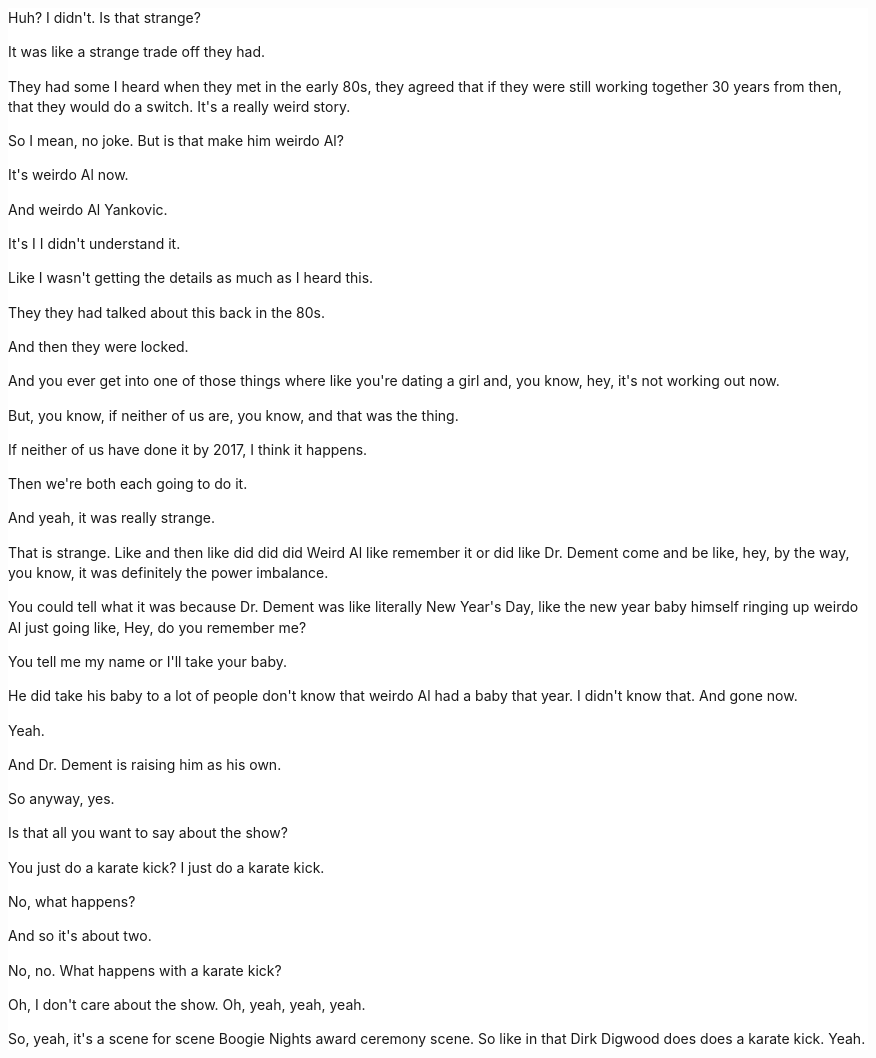 Huh? I didn't. Is that strange?

It was like a strange trade off they had.

They had some I heard when they met in the early 80s, they agreed that if they were still working together 30 years from then, that they would do a switch. It's a really weird story.

So I mean, no joke. But is that make him weirdo Al?

It's weirdo Al now.

And weirdo Al Yankovic.

It's I I didn't understand it.

Like I wasn't getting the details as much as I heard this.

They they had talked about this back in the 80s.

And then they were locked.

And you ever get into one of those things where like you're dating a girl and, you know, hey, it's not working out now.

But, you know, if neither of us are, you know, and that was the thing.

If neither of us have done it by 2017, I think it happens.

Then we're both each going to do it.

And yeah, it was really strange.

That is strange. Like and then like did did did Weird Al like remember it or did like Dr. Dement come and be like, hey, by the way, you know, it was definitely the power imbalance.

You could tell what it was because Dr. Dement was like literally New Year's Day, like the new year baby himself ringing up weirdo Al just going like, Hey, do you remember me?

You tell me my name or I'll take your baby.

He did take his baby to a lot of people don't know that weirdo Al had a baby that year. I didn't know that. And gone now.

Yeah.

And Dr. Dement is raising him as his own.

So anyway, yes.

Is that all you want to say about the show?

You just do a karate kick? I just do a karate kick.

No, what happens?

And so it's about two.

No, no. What happens with a karate kick?

Oh, I don't care about the show. Oh, yeah, yeah, yeah.

So, yeah, it's a scene for scene Boogie Nights award ceremony scene. So like in that Dirk Digwood does does a karate kick. Yeah.
